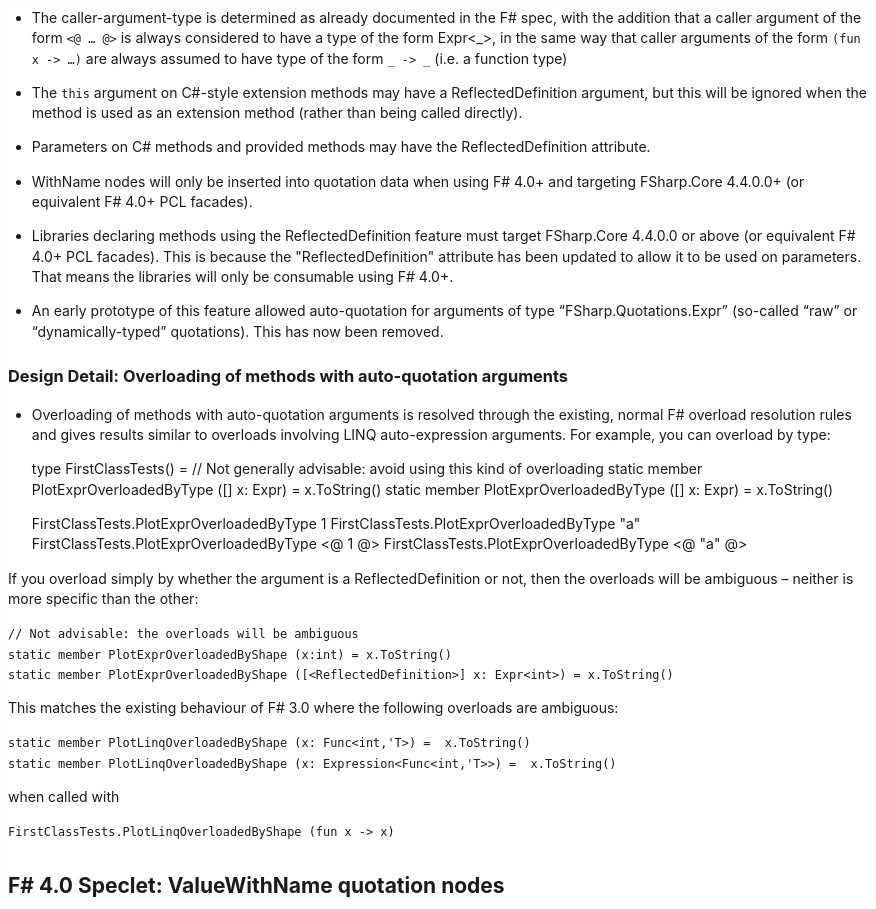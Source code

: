 -	The caller-argument-type is determined as already documented in the F# spec, with the addition that a caller argument of the form ``<@ … @>`` is always considered to have a type of the form Expr<_>, in the same way that caller arguments of the form ``(fun x -> …)`` are always assumed to have type of the form ``_ -> _`` (i.e. a function type)

-	The ``this`` argument on C#-style extension methods may have a ReflectedDefinition argument, but this will be ignored when the method is used as an extension method (rather than being called directly).

-	Parameters on C# methods and provided methods may have the ReflectedDefinition attribute. 

-	WithName nodes will only be inserted into quotation data when using F# 4.0+ and targeting FSharp.Core 4.4.0.0+ (or equivalent F# 4.0+ PCL facades). 

-	Libraries declaring methods using the ReflectedDefinition feature must target FSharp.Core 4.4.0.0 or above (or equivalent F# 4.0+ PCL facades). This is because the "ReflectedDefinition" attribute has been updated to allow it to be used on parameters. That means the libraries will only be consumable using F# 4.0+. 

-	An early prototype of this feature allowed auto-quotation for arguments of type “FSharp.Quotations.Expr” (so-called “raw” or “dynamically-typed” quotations).  This has now been removed.

### Design Detail: Overloading of methods with auto-quotation arguments

-	Overloading of methods with auto-quotation arguments is resolved through the existing, normal F# overload resolution rules and gives results similar to overloads involving LINQ auto-expression arguments.  For example, you can overload by type:

    type FirstClassTests() = 
        // Not generally advisable: avoid using this kind of overloading
        static member PlotExprOverloadedByType ([<ReflectedDefinition>] x: Expr<int>) = x.ToString()
        static member PlotExprOverloadedByType ([<ReflectedDefinition>] x: Expr<string>) = x.ToString()

    FirstClassTests.PlotExprOverloadedByType 1
    FirstClassTests.PlotExprOverloadedByType "a"
    FirstClassTests.PlotExprOverloadedByType <@ 1 @>
    FirstClassTests.PlotExprOverloadedByType <@ "a" @>

If you overload simply by whether the argument is a ReflectedDefinition or not, then the overloads will be ambiguous – neither is more specific than the other:

    // Not advisable: the overloads will be ambiguous
    static member PlotExprOverloadedByShape (x:int) = x.ToString()
    static member PlotExprOverloadedByShape ([<ReflectedDefinition>] x: Expr<int>) = x.ToString()

This matches the existing behaviour of F# 3.0 where the following overloads are ambiguous:

    static member PlotLinqOverloadedByShape (x: Func<int,'T>) =  x.ToString()
    static member PlotLinqOverloadedByShape (x: Expression<Func<int,'T>>) =  x.ToString()

when called with 

    FirstClassTests.PlotLinqOverloadedByShape (fun x -> x)



##	F# 4.0 Speclet: ValueWithName quotation nodes
